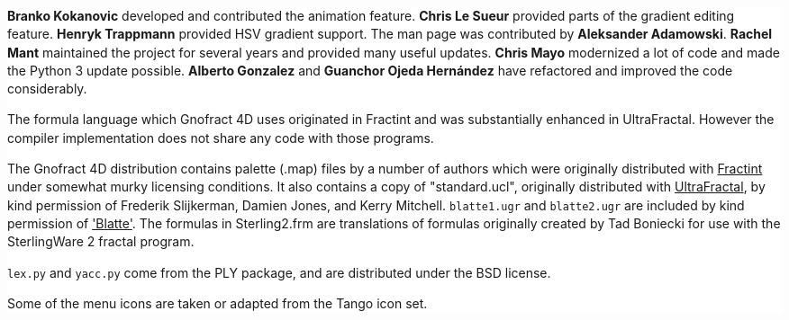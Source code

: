 **Branko Kokanovic** developed and contributed the animation feature. 
**Chris Le Sueur** provided parts of the gradient editing feature. 
**Henryk Trappmann** provided HSV gradient support. 
The man page was contributed by **Aleksander Adamowski**.
**Rachel Mant** maintained the project for several years and provided many useful updates.
**Chris Mayo** modernized a lot of code and made the Python 3 update possible.
**Alberto Gonzalez** and **Guanchor Ojeda Hernández** have refactored and improved the code considerably.

The formula language which Gnofract 4D uses originated in Fractint and
was substantially enhanced in UltraFractal. However the compiler
implementation does not share any code with those programs.

The Gnofract 4D distribution contains palette (.map) files by a number of
authors which were originally distributed with 
[Fractint](https://fractint.org/) under somewhat murky
licensing conditions. It also contains a copy of "standard.ucl",
originally distributed with [UltraFractal](https://www.ultrafractal.com), by kind
permission of Frederik Slijkerman, Damien Jones, and Kerry Mitchell.
`blatte1.ugr` and `blatte2.ugr` are included by kind permission of 
['Blatte'](http://exoteric.roach.org/). The formulas
in Sterling2.frm are translations of formulas originally created by
Tad Boniecki for use with the SterlingWare 2 fractal program.

`lex.py` and `yacc.py` come from
the PLY package, and are distributed under the BSD license.

Some of the menu icons are taken or adapted from
the <ulink url="http://tango.freedesktop.org">Tango icon set</ulink>.
